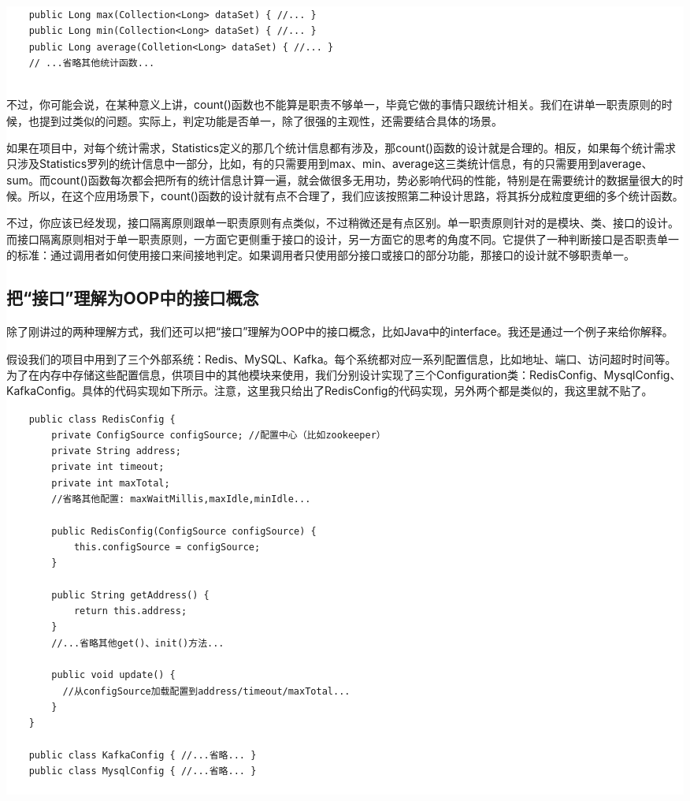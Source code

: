 ```
    public Long max(Collection<Long> dataSet) { //... }
    public Long min(Collection<Long> dataSet) { //... } 
    public Long average(Colletion<Long> dataSet) { //... }
    // ...省略其他统计函数...
    

```

不过，你可能会说，在某种意义上讲，count\(\)函数也不能算是职责不够单一，毕竟它做的事情只跟统计相关。我们在讲单一职责原则的时候，也提到过类似的问题。实际上，判定功能是否单一，除了很强的主观性，还需要结合具体的场景。

如果在项目中，对每个统计需求，Statistics定义的那几个统计信息都有涉及，那count\(\)函数的设计就是合理的。相反，如果每个统计需求只涉及Statistics罗列的统计信息中一部分，比如，有的只需要用到max、min、average这三类统计信息，有的只需要用到average、sum。而count\(\)函数每次都会把所有的统计信息计算一遍，就会做很多无用功，势必影响代码的性能，特别是在需要统计的数据量很大的时候。所以，在这个应用场景下，count\(\)函数的设计就有点不合理了，我们应该按照第二种设计思路，将其拆分成粒度更细的多个统计函数。

不过，你应该已经发现，接口隔离原则跟单一职责原则有点类似，不过稍微还是有点区别。单一职责原则针对的是模块、类、接口的设计。而接口隔离原则相对于单一职责原则，一方面它更侧重于接口的设计，另一方面它的思考的角度不同。它提供了一种判断接口是否职责单一的标准：通过调用者如何使用接口来间接地判定。如果调用者只使用部分接口或接口的部分功能，那接口的设计就不够职责单一。

## 把“接口”理解为OOP中的接口概念

除了刚讲过的两种理解方式，我们还可以把“接口”理解为OOP中的接口概念，比如Java中的interface。我还是通过一个例子来给你解释。

假设我们的项目中用到了三个外部系统：Redis、MySQL、Kafka。每个系统都对应一系列配置信息，比如地址、端口、访问超时时间等。为了在内存中存储这些配置信息，供项目中的其他模块来使用，我们分别设计实现了三个Configuration类：RedisConfig、MysqlConfig、KafkaConfig。具体的代码实现如下所示。注意，这里我只给出了RedisConfig的代码实现，另外两个都是类似的，我这里就不贴了。

```
    public class RedisConfig {
        private ConfigSource configSource; //配置中心（比如zookeeper）
        private String address;
        private int timeout;
        private int maxTotal;
        //省略其他配置: maxWaitMillis,maxIdle,minIdle...
    
        public RedisConfig(ConfigSource configSource) {
            this.configSource = configSource;
        }
    
        public String getAddress() {
            return this.address;
        }
        //...省略其他get()、init()方法...
    
        public void update() {
          //从configSource加载配置到address/timeout/maxTotal...
        }
    }
    
    public class KafkaConfig { //...省略... }
    public class MysqlConfig { //...省略... }
    

```
